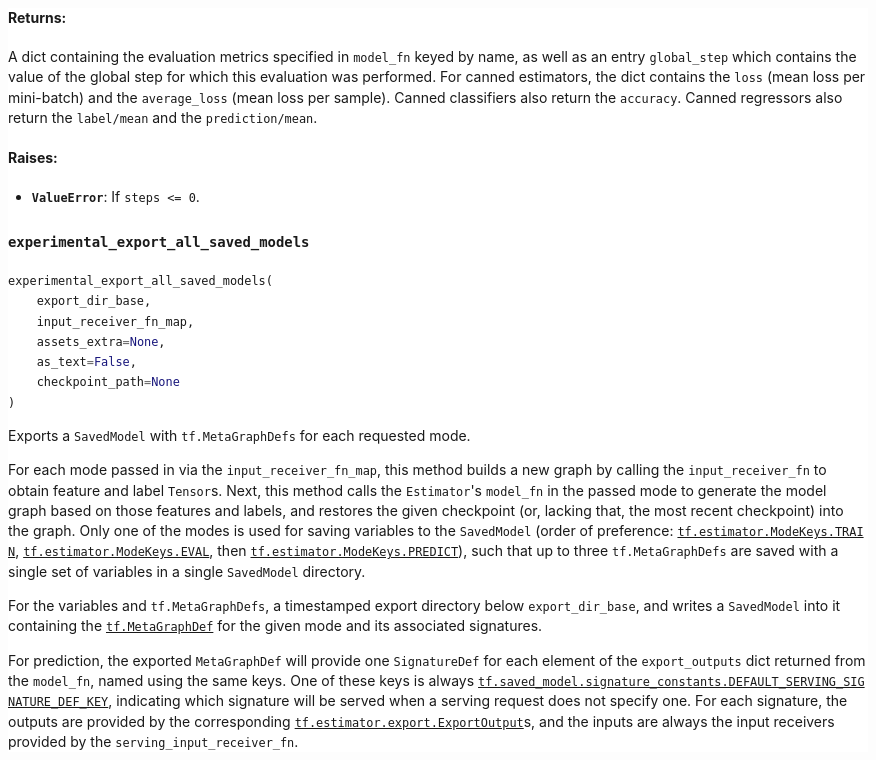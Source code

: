 
#### Returns:

A dict containing the evaluation metrics specified in `model_fn` keyed by
name, as well as an entry `global_step` which contains the value of the
global step for which this evaluation was performed. For canned
estimators, the dict contains the `loss` (mean loss per mini-batch) and
the `average_loss` (mean loss per sample). Canned classifiers also return
the `accuracy`. Canned regressors also return the `label/mean` and the
`prediction/mean`.


#### Raises:

* <b>`ValueError`</b>: If `steps <= 0`.

<h3 id="experimental_export_all_saved_models"><code>experimental_export_all_saved_models</code></h3>

``` python
experimental_export_all_saved_models(
    export_dir_base,
    input_receiver_fn_map,
    assets_extra=None,
    as_text=False,
    checkpoint_path=None
)
```

Exports a `SavedModel` with `tf.MetaGraphDefs` for each requested mode.

For each mode passed in via the `input_receiver_fn_map`,
this method builds a new graph by calling the `input_receiver_fn` to obtain
feature and label `Tensor`s. Next, this method calls the `Estimator`'s
`model_fn` in the passed mode to generate the model graph based on
those features and labels, and restores the given checkpoint
(or, lacking that, the most recent checkpoint) into the graph.
Only one of the modes is used for saving variables to the `SavedModel`
(order of preference: <a href="../../tf/estimator/ModeKeys.md#TRAIN"><code>tf.estimator.ModeKeys.TRAIN</code></a>,
<a href="../../tf/estimator/ModeKeys.md#EVAL"><code>tf.estimator.ModeKeys.EVAL</code></a>, then
<a href="../../tf/estimator/ModeKeys.md#PREDICT"><code>tf.estimator.ModeKeys.PREDICT</code></a>), such that up to three
`tf.MetaGraphDefs` are saved with a single set of variables in a single
`SavedModel` directory.

For the variables and `tf.MetaGraphDefs`, a timestamped export directory
below
`export_dir_base`, and writes a `SavedModel` into it containing
the <a href="../../tf/MetaGraphDef.md"><code>tf.MetaGraphDef</code></a> for the given mode and its associated signatures.

For prediction, the exported `MetaGraphDef` will provide one `SignatureDef`
for each element of the `export_outputs` dict returned from the `model_fn`,
named using the same keys.  One of these keys is always
<a href="../../tf/saved_model/signature_constants.md#DEFAULT_SERVING_SIGNATURE_DEF_KEY"><code>tf.saved_model.signature_constants.DEFAULT_SERVING_SIGNATURE_DEF_KEY</code></a>,
indicating which
signature will be served when a serving request does not specify one.
For each signature, the outputs are provided by the corresponding
<a href="../../tf/estimator/export/ExportOutput.md"><code>tf.estimator.export.ExportOutput</code></a>s, and the inputs are always the input
receivers provided by
the `serving_input_receiver_fn`.
